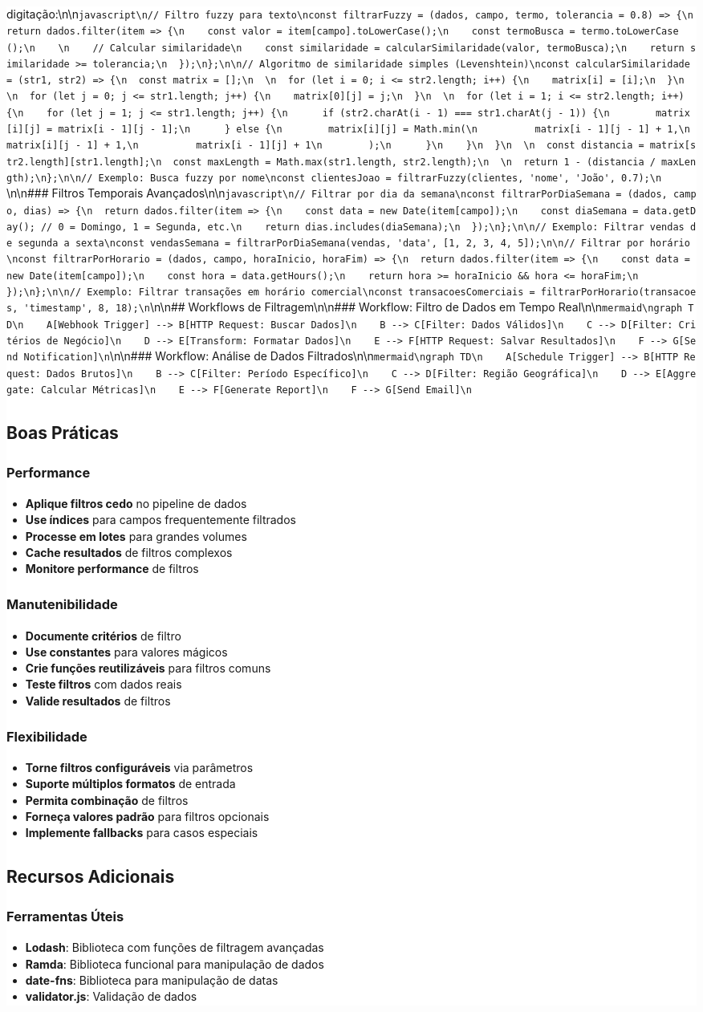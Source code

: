 digitação:\n\n```javascript\n// Filtro fuzzy para texto\nconst filtrarFuzzy = (dados, campo, termo, tolerancia = 0.8) => {\n  return dados.filter(item => {\n    const valor = item[campo].toLowerCase();\n    const termoBusca = termo.toLowerCase();\n    \n    // Calcular similaridade\n    const similaridade = calcularSimilaridade(valor, termoBusca);\n    return similaridade >= tolerancia;\n  });\n};\n\n// Algoritmo de similaridade simples (Levenshtein)\nconst calcularSimilaridade = (str1, str2) => {\n  const matrix = [];\n  \n  for (let i = 0; i <= str2.length; i++) {\n    matrix[i] = [i];\n  }\n  \n  for (let j = 0; j <= str1.length; j++) {\n    matrix[0][j] = j;\n  }\n  \n  for (let i = 1; i <= str2.length; i++) {\n    for (let j = 1; j <= str1.length; j++) {\n      if (str2.charAt(i - 1) === str1.charAt(j - 1)) {\n        matrix[i][j] = matrix[i - 1][j - 1];\n      } else {\n        matrix[i][j] = Math.min(\n          matrix[i - 1][j - 1] + 1,\n          matrix[i][j - 1] + 1,\n          matrix[i - 1][j] + 1\n        );\n      }\n    }\n  }\n  \n  const distancia = matrix[str2.length][str1.length];\n  const maxLength = Math.max(str1.length, str2.length);\n  \n  return 1 - (distancia / maxLength);\n};\n\n// Exemplo: Busca fuzzy por nome\nconst clientesJoao = filtrarFuzzy(clientes, 'nome', 'João', 0.7);\n```\n\n### Filtros Temporais Avançados\n\n```javascript\n// Filtrar por dia da semana\nconst filtrarPorDiaSemana = (dados, campo, dias) => {\n  return dados.filter(item => {\n    const data = new Date(item[campo]);\n    const diaSemana = data.getDay(); // 0 = Domingo, 1 = Segunda, etc.\n    return dias.includes(diaSemana);\n  });\n};\n\n// Exemplo: Filtrar vendas de segunda a sexta\nconst vendasSemana = filtrarPorDiaSemana(vendas, 'data', [1, 2, 3, 4, 5]);\n\n// Filtrar por horário\nconst filtrarPorHorario = (dados, campo, horaInicio, horaFim) => {\n  return dados.filter(item => {\n    const data = new Date(item[campo]);\n    const hora = data.getHours();\n    return hora >= horaInicio && hora <= horaFim;\n  });\n};\n\n// Exemplo: Filtrar transações em horário comercial\nconst transacoesComerciais = filtrarPorHorario(transacoes, 'timestamp', 8, 18);\n```\n\n## Workflows de Filtragem\n\n### Workflow: Filtro de Dados em Tempo Real\n\n```mermaid\ngraph TD\n    A[Webhook Trigger] --> B[HTTP Request: Buscar Dados]\n    B --> C[Filter: Dados Válidos]\n    C --> D[Filter: Critérios de Negócio]\n    D --> E[Transform: Formatar Dados]\n    E --> F[HTTP Request: Salvar Resultados]\n    F --> G[Send Notification]\n```\n\n### Workflow: Análise de Dados Filtrados\n\n```mermaid\ngraph TD\n    A[Schedule Trigger] --> B[HTTP Request: Dados Brutos]\n    B --> C[Filter: Período Específico]\n    C --> D[Filter: Região Geográfica]\n    D --> E[Aggregate: Calcular Métricas]\n    E --> F[Generate Report]\n    F --> G[Send Email]\n```

## Boas Práticas

### Performance

- **Aplique filtros cedo** no pipeline de dados
- **Use índices** para campos frequentemente filtrados
- **Processe em lotes** para grandes volumes
- **Cache resultados** de filtros complexos
- **Monitore performance** de filtros

### Manutenibilidade

- **Documente critérios** de filtro
- **Use constantes** para valores mágicos
- **Crie funções reutilizáveis** para filtros comuns
- **Teste filtros** com dados reais
- **Valide resultados** de filtros

### Flexibilidade

- **Torne filtros configuráveis** via parâmetros
- **Suporte múltiplos formatos** de entrada
- **Permita combinação** de filtros
- **Forneça valores padrão** para filtros opcionais
- **Implemente fallbacks** para casos especiais

## Recursos Adicionais

### Ferramentas Úteis

- **Lodash**: Biblioteca com funções de filtragem avançadas
- **Ramda**: Biblioteca funcional para manipulação de dados
- **date-fns**: Biblioteca para manipulação de datas
- **validator.js**: Validação de dados
```